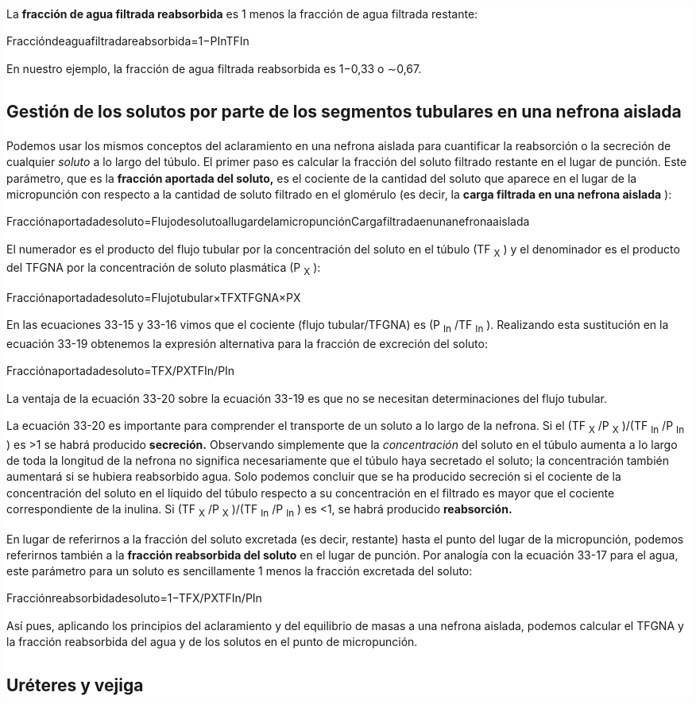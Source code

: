 La **fracción de agua filtrada reabsorbida** es 1 menos la fracción de agua filtrada restante:

Fraccióndeaguafiltradareabsorbida=1−PInTFIn

En nuestro ejemplo, la fracción de agua filtrada reabsorbida es 1−0,33 o ∼0,67.

## Gestión de los solutos por parte de los segmentos tubulares en una nefrona aislada

Podemos usar los mismos conceptos del aclaramiento en una nefrona aislada para cuantificar la reabsorción o la secreción de cualquier _soluto_ a lo largo del túbulo. El primer paso es calcular la fracción del soluto filtrado restante en el lugar de punción. Este parámetro, que es la **fracción aportada del soluto,** es el cociente de la cantidad del soluto que aparece en el lugar de la micropunción con respecto a la cantidad de soluto filtrado en el glomérulo (es decir, la **carga filtrada en una nefrona aislada** ):

Fracciónaportadadesoluto=FlujodesolutoallugardelamicropunciónCargafiltradaenunanefronaaislada

El numerador es el producto del flujo tubular por la concentración del soluto en el túbulo (TF <sub>X</sub> ) y el denominador es el producto del TFGNA por la concentración de soluto plasmática (P <sub>X</sub> ):

Fracciónaportadadesoluto=Flujotubular×TFXTFGNA×PX

En las ecuaciones 33-15 y 33-16 vimos que el cociente (flujo tubular/TFGNA) es (P <sub>In</sub> /TF <sub>In</sub> ). Realizando esta sustitución en la ecuación 33-19 obtenemos la expresión alternativa para la fracción de excreción del soluto:

Fracciónaportadadesoluto=TFX/PXTFIn/PIn

La ventaja de la ecuación 33-20 sobre la ecuación 33-19 es que no se necesitan determinaciones del flujo tubular.

La ecuación 33-20 es importante para comprender el transporte de un soluto a lo largo de la nefrona. Si el (TF <sub>X</sub> /P <sub>X</sub> )/(TF <sub>In</sub> /P <sub>In</sub> ) es >1 se habrá producido **secreción.** Observando simplemente que la _concentración_ del soluto en el túbulo aumenta a lo largo de toda la longitud de la nefrona no significa necesariamente que el túbulo haya secretado el soluto; la concentración también aumentará si se hubiera reabsorbido agua. Solo podemos concluir que se ha producido secreción si el cociente de la concentración del soluto en el líquido del túbulo respecto a su concentración en el filtrado es mayor que el cociente correspondiente de la inulina. Si (TF <sub>X</sub> /P <sub>X</sub> )/(TF <sub>In</sub> /P <sub>In</sub> ) es <1, se habrá producido **reabsorción.**

En lugar de referirnos a la fracción del soluto excretada (es decir, restante) hasta el punto del lugar de la micropunción, podemos referirnos también a la **fracción reabsorbida del soluto** en el lugar de punción. Por analogía con la ecuación 33-17 para el agua, este parámetro para un soluto es sencillamente 1 menos la fracción excretada del soluto:

Fracciónreabsorbidadesoluto=1−TFX/PXTFIn/PIn

Así pues, aplicando los principios del aclaramiento y del equilibrio de masas a una nefrona aislada, podemos calcular el TFGNA y la fracción reabsorbida del agua y de los solutos en el punto de micropunción.

## Uréteres y vejiga
